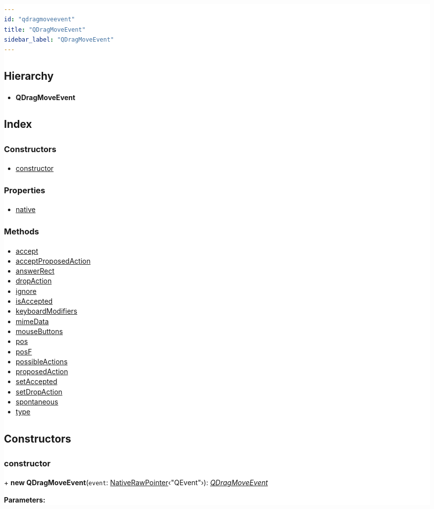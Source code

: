 ```yaml
---
id: "qdragmoveevent"
title: "QDragMoveEvent"
sidebar_label: "QDragMoveEvent"
---
```


## Hierarchy

* **QDragMoveEvent**

## Index

### Constructors

* [constructor](qdragmoveevent.md#constructor)

### Properties

* [native](qdragmoveevent.md#native)

### Methods

* [accept](qdragmoveevent.md#accept)
* [acceptProposedAction](qdragmoveevent.md#acceptproposedaction)
* [answerRect](qdragmoveevent.md#answerrect)
* [dropAction](qdragmoveevent.md#dropaction)
* [ignore](qdragmoveevent.md#ignore)
* [isAccepted](qdragmoveevent.md#isaccepted)
* [keyboardModifiers](qdragmoveevent.md#keyboardmodifiers)
* [mimeData](qdragmoveevent.md#mimedata)
* [mouseButtons](qdragmoveevent.md#mousebuttons)
* [pos](qdragmoveevent.md#pos)
* [posF](qdragmoveevent.md#posf)
* [possibleActions](qdragmoveevent.md#possibleactions)
* [proposedAction](qdragmoveevent.md#proposedaction)
* [setAccepted](qdragmoveevent.md#setaccepted)
* [setDropAction](qdragmoveevent.md#setdropaction)
* [spontaneous](qdragmoveevent.md#spontaneous)
* [type](qdragmoveevent.md#type)

## Constructors

###  constructor

\+ **new QDragMoveEvent**(`event`: [NativeRawPointer](../globals.md#nativerawpointer)‹"QEvent"›): *[QDragMoveEvent](qdragmoveevent.md)*

**Parameters:**
